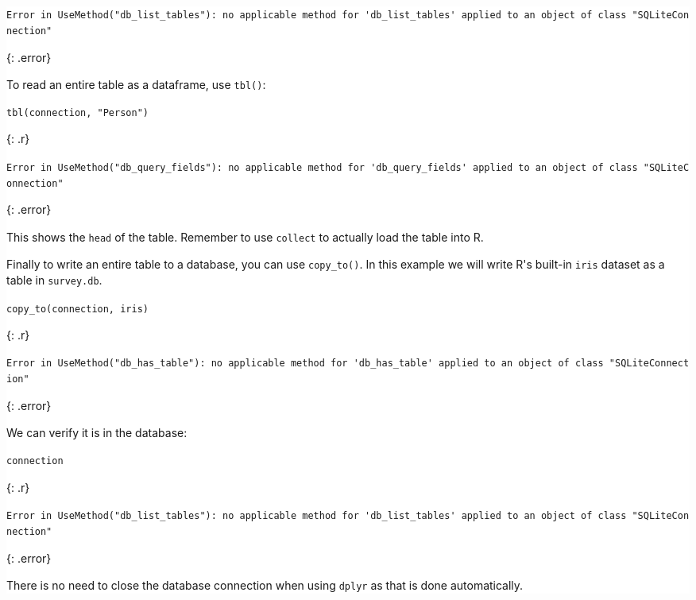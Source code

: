 
~~~
Error in UseMethod("db_list_tables"): no applicable method for 'db_list_tables' applied to an object of class "SQLiteConnection"
~~~
{: .error}

To read an entire table as a dataframe, use `tbl()`:


~~~
tbl(connection, "Person")
~~~
{: .r}



~~~
Error in UseMethod("db_query_fields"): no applicable method for 'db_query_fields' applied to an object of class "SQLiteConnection"
~~~
{: .error}

This shows the `head` of the table. Remember to use `collect`
to actually load the table into R.

Finally to write an entire table to a database, you can use `copy_to()`. 
In this example we will write R's built-in `iris` dataset as a table in `survey.db`.


~~~
copy_to(connection, iris)
~~~
{: .r}



~~~
Error in UseMethod("db_has_table"): no applicable method for 'db_has_table' applied to an object of class "SQLiteConnection"
~~~
{: .error}

We can verify it is in the database:


~~~
connection
~~~
{: .r}



~~~
Error in UseMethod("db_list_tables"): no applicable method for 'db_list_tables' applied to an object of class "SQLiteConnection"
~~~
{: .error}

There is no need to close the database connection when using `dplyr`
as that is done automatically.
